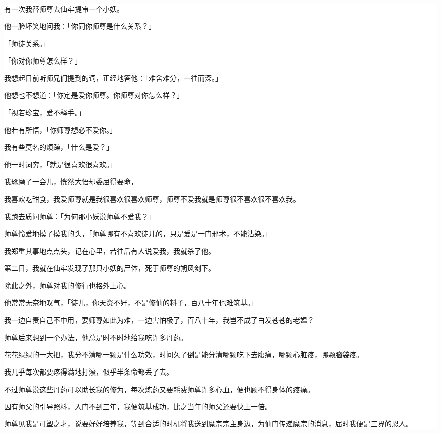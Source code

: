 有一次我替师尊去仙牢提审一个小妖。


他一脸坏笑地问我：「你同你师尊是什么关系？」


「师徒关系。」


「你对你师尊怎么样？」


我想起日前听师兄们提到的词，正经地答他：「难舍难分，一往而深。」


他想也不想道：「你定是爱你师尊。你师尊对你怎么样？」


「视若珍宝，爱不释手。」


他若有所悟，「你师尊想必不爱你。」


我有些莫名的烦躁，「什么是爱？」


他一时词穷，「就是很喜欢很喜欢。」


我琢磨了一会儿，恍然大悟却委屈得要命，


我喜欢吃甜食，我爱师尊就是我很喜欢很喜欢师尊，师尊不爱我就是师尊很不喜欢很不喜欢我。


我跑去质问师尊：「为何那小妖说师尊不爱我？」


师尊怜爱地摸了摸我的头，「师尊哪有不喜欢徒儿的，只是爱是一门邪术，不能沾染。」


我郑重其事地点点头，记在心里，若往后有人说爱我，我就杀了他。


第二日，我就在仙牢发现了那只小妖的尸体，死于师尊的朔风剑下。


除此之外，师尊对我的修行也格外上心。


他常常无奈地叹气，「徒儿，你天资不好，不是修仙的料子，百八十年也难筑基。」


我一边自责自己不中用，要师尊如此为难，一边害怕极了，百八十年，我岂不成了白发苍苍的老媪？


师尊后来想到一个办法，他总是时不时地给我吃许多丹药。


花花绿绿的一大把，我分不清哪一颗是什么功效，时间久了倒是能分清哪颗吃下去腹痛，哪颗心脏疼，哪颗脑袋疼。


我几乎每次都要疼得满地打滚，似乎半条命都丢了去。


不过师尊说这些丹药可以助长我的修为，每次炼药又要耗费师尊许多心血，便也顾不得身体的疼痛。


因有师父的引导照料，入门不到三年，我便筑基成功，比之当年的师父还要快上一倍。


师尊见我是可塑之才，说要好好培养我，等到合适的时机将我送到魔宗宗主身边，为仙门传递魔宗的消息，届时我便是三界的恩人。
